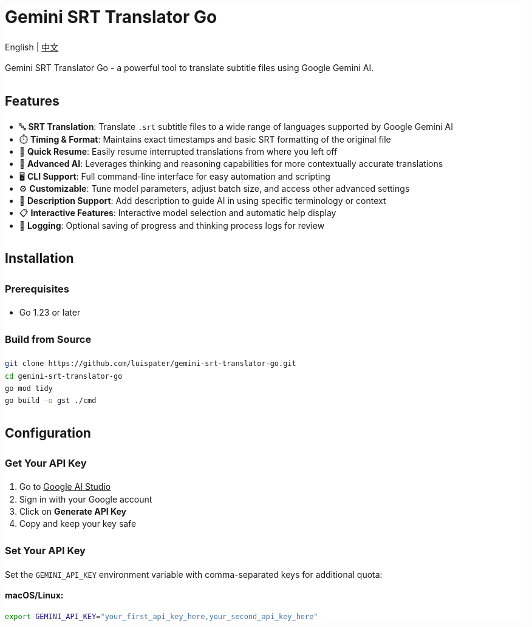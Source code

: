 # Gemini SRT Translator Go

English | [中文](README_CN.md)

Gemini SRT Translator Go - a powerful tool to translate subtitle files using Google Gemini AI.

## Features

- 🔤 **SRT Translation**: Translate `.srt` subtitle files to a wide range of languages supported by Google Gemini AI
- ⏱️ **Timing & Format**: Maintains exact timestamps and basic SRT formatting of the original file
- 💾 **Quick Resume**: Easily resume interrupted translations from where you left off
- 🧠 **Advanced AI**: Leverages thinking and reasoning capabilities for more contextually accurate translations
- 🖥️ **CLI Support**: Full command-line interface for easy automation and scripting
- ⚙️ **Customizable**: Tune model parameters, adjust batch size, and access other advanced settings
- 📜 **Description Support**: Add description to guide AI in using specific terminology or context
- 📋 **Interactive Features**: Interactive model selection and automatic help display
- 📝 **Logging**: Optional saving of progress and thinking process logs for review

## Installation

### Prerequisites

- Go 1.23 or later

### Build from Source

```bash
git clone https://github.com/luispater/gemini-srt-translator-go.git
cd gemini-srt-translator-go
go mod tidy
go build -o gst ./cmd
```

## Configuration

### Get Your API Key

1. Go to [Google AI Studio](https://aistudio.google.com/apikey)
2. Sign in with your Google account
3. Click on **Generate API Key**
4. Copy and keep your key safe

### Set Your API Key

Set the `GEMINI_API_KEY` environment variable with comma-separated keys for additional quota:

**macOS/Linux:**
```bash
export GEMINI_API_KEY="your_first_api_key_here,your_second_api_key_here"
```
